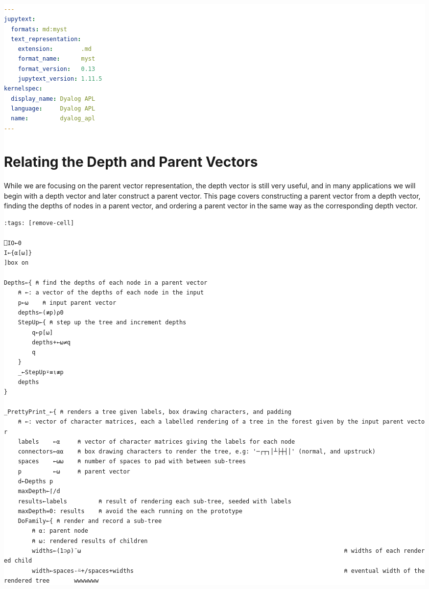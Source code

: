```yaml
---
jupytext:
  formats: md:myst
  text_representation:
    extension:        .md
    format_name:      myst
    format_version:   0.13
    jupytext_version: 1.11.5
kernelspec:
  display_name: Dyalog APL
  language:     Dyalog APL
  name:         dyalog_apl
---
```


# Relating the Depth and Parent Vectors

While we are focusing on the parent vector representation, the depth vector is still very useful, and in many applications we will begin with a depth vector and later construct a parent vector. This page covers constructing a parent vector from a depth vector, finding the depths of nodes in a parent vector, and ordering a parent vector in the same way as the corresponding depth vector.

```{code-cell}
:tags: [remove-cell]

⎕IO←0
I←{⍺[⍵]}
]box on

Depths←{ ⍝ find the depths of each node in a parent vector
    ⍝ ←: a vector of the depths of each node in the input
    p←⍵    ⍝ input parent vector
    depths←(≢p)⍴0
    StepUp←{ ⍝ step up the tree and increment depths
        q←p[⍵]
        depths+←⍵≠q
        q
    }
    _←StepUp⍣≡⍳≢p
    depths
}

_PrettyPrint_←{ ⍝ renders a tree given labels, box drawing characters, and padding
	⍝ ←: vector of character matrices, each a labelled rendering of a tree in the forest given by the input parent vector
	labels    ←⍺     ⍝ vector of character matrices giving the labels for each node
	connectors←⍺⍺    ⍝ box drawing characters to render the tree, e.g: '─┌┬┐│┴├┼┤│' (normal, and upstruck)
	spaces    ←⍵⍵    ⍝ number of spaces to pad with between sub-trees
	p         ←⍵     ⍝ parent vector
	d←Depths p
	maxDepth←⌈/d
	results←labels         ⍝ result of rendering each sub-tree, seeded with labels
	maxDepth=0: results    ⍝ avoid the each running on the prototype
	DoFamily←{ ⍝ render and record a sub-tree
		⍝ ⍺: parent node
		⍝ ⍵: rendered results of children
		widths←(1⊃⍴)¨⍵                                                                           ⍝ widths of each rendered child
		width←spaces-⍨+/spaces+widths                                                            ⍝ eventual width of the rendered tree       wwwwwww
```